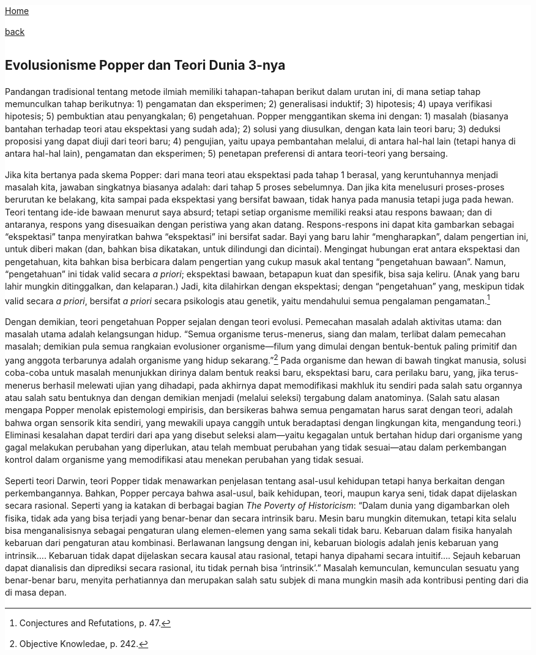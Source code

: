 [Home](../)

[back](./)

## Evolusionisme Popper dan Teori Dunia 3-nya

Pandangan tradisional tentang metode ilmiah memiliki tahapan-tahapan berikut dalam urutan ini, di mana setiap tahap memunculkan tahap berikutnya: 1) pengamatan dan eksperimen; 2) generalisasi induktif; 3) hipotesis; 4) upaya verifikasi hipotesis; 5) pembuktian atau penyangkalan; 6) pengetahuan. Popper menggantikan skema ini dengan: 1) masalah (biasanya bantahan terhadap teori atau ekspektasi yang sudah ada); 2) solusi yang diusulkan, dengan kata lain teori baru; 3) deduksi proposisi yang dapat diuji dari teori baru; 4) pengujian, yaitu upaya pembantahan melalui, di antara hal-hal lain (tetapi hanya di antara hal-hal lain), pengamatan dan eksperimen; 5) penetapan preferensi di antara teori-teori yang bersaing.

Jika kita bertanya pada skema Popper: dari mana teori atau ekspektasi pada tahap 1 berasal, yang keruntuhannya menjadi masalah kita, jawaban singkatnya biasanya adalah: dari tahap 5 proses sebelumnya. Dan jika kita menelusuri proses-proses berurutan ke belakang, kita sampai pada ekspektasi yang bersifat bawaan, tidak hanya pada manusia tetapi juga pada hewan. Teori tentang ide-ide bawaan menurut saya absurd; tetapi setiap organisme memiliki reaksi atau respons bawaan; dan di antaranya, respons yang disesuaikan dengan peristiwa yang akan datang. Respons-respons ini dapat kita gambarkan sebagai “ekspektasi” tanpa menyiratkan bahwa “ekspektasi” ini bersifat sadar. Bayi yang baru lahir “mengharapkan”, dalam pengertian ini, untuk diberi makan (dan, bahkan bisa dikatakan, untuk dilindungi dan dicintai). Mengingat hubungan erat antara ekspektasi dan pengetahuan, kita bahkan bisa berbicara dalam pengertian yang cukup masuk akal tentang “pengetahuan bawaan”. Namun, “pengetahuan” ini tidak valid secara *a priori*; ekspektasi bawaan, betapapun kuat dan spesifik, bisa saja keliru. (Anak yang baru lahir mungkin ditinggalkan, dan kelaparan.) Jadi, kita dilahirkan dengan ekspektasi; dengan “pengetahuan” yang, meskipun tidak valid secara *a priori*, bersifat *a priori* secara psikologis atau genetik, yaitu mendahului semua pengalaman pengamatan.[^1]

Dengan demikian, teori pengetahuan Popper sejalan dengan teori evolusi. Pemecahan masalah adalah aktivitas utama: dan masalah utama adalah kelangsungan hidup. “Semua organisme terus-menerus, siang dan malam, terlibat dalam pemecahan masalah; demikian pula semua rangkaian evolusioner organisme—filum yang dimulai dengan bentuk-bentuk paling primitif dan yang anggota terbarunya adalah organisme yang hidup sekarang.”[^2] Pada organisme dan hewan di bawah tingkat manusia, solusi coba-coba untuk masalah menunjukkan dirinya dalam bentuk reaksi baru, ekspektasi baru, cara perilaku baru, yang, jika terus-menerus berhasil melewati ujian yang dihadapi, pada akhirnya dapat memodifikasi makhluk itu sendiri pada salah satu organnya atau salah satu bentuknya dan dengan demikian menjadi (melalui seleksi) tergabung dalam anatominya. (Salah satu alasan mengapa Popper menolak epistemologi empirisis, dan bersikeras bahwa semua pengamatan harus sarat dengan teori, adalah bahwa organ sensorik kita sendiri, yang mewakili upaya canggih untuk beradaptasi dengan lingkungan kita, mengandung teori.) Eliminasi kesalahan dapat terdiri dari apa yang disebut seleksi alam—yaitu kegagalan untuk bertahan hidup dari organisme yang gagal melakukan perubahan yang diperlukan, atau telah membuat perubahan yang tidak sesuai—atau dalam perkembangan kontrol dalam organisme yang memodifikasi atau menekan perubahan yang tidak sesuai.

Seperti teori Darwin, teori Popper tidak menawarkan penjelasan tentang asal-usul kehidupan tetapi hanya berkaitan dengan perkembangannya. Bahkan, Popper percaya bahwa asal-usul, baik kehidupan, teori, maupun karya seni, tidak dapat dijelaskan secara rasional. Seperti yang ia katakan di berbagai bagian *The Poverty of Historicism*: “Dalam dunia yang digambarkan oleh fisika, tidak ada yang bisa terjadi yang benar-benar dan secara intrinsik baru. Mesin baru mungkin ditemukan, tetapi kita selalu bisa menganalisisnya sebagai pengaturan ulang elemen-elemen yang sama sekali tidak baru. Kebaruan dalam fisika hanyalah kebaruan dari pengaturan atau kombinasi. Berlawanan langsung dengan ini, kebaruan biologis adalah jenis kebaruan yang intrinsik…. Kebaruan tidak dapat dijelaskan secara kausal atau rasional, tetapi hanya dipahami secara intuitif…. Sejauh kebaruan dapat dianalisis dan diprediksi secara rasional, itu tidak pernah bisa ‘intrinsik’.” Masalah kemunculan, kemunculan sesuatu yang benar-benar baru, menyita perhatiannya dan merupakan salah satu subjek di mana mungkin masih ada kontribusi penting dari dia di masa depan.


[^1]: Conjectures and Refutations, p. 47.
[^2]: Objective Knowledae, p. 242.
[^3]: Objective Knowledge, pp. 117-118.
[^4]: Goldbach conjectured that every even number is the sum of two primes. No one has yet found a proof for this, yet it fits every known case it has been applied to.-B.M.
[^5]: Objective Knowledye, p. 118.
[^6]: Conjectures and Refutations, p. 149.
[^7]: See also the quotation from Xenophanes on p. 28.
[^8]: Popper in Modern British Philosophy (ed. Bryan Magee), p. 73.